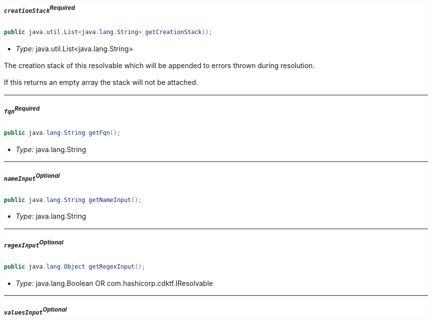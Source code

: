 
##### `creationStack`<sup>Required</sup> <a name="creationStack" id="rhizo-co-terraform-provider-oci.dataOciVnMonitoringPathAnalyzerTests.DataOciVnMonitoringPathAnalyzerTestsFilterOutputReference.property.creationStack"></a>

```java
public java.util.List<java.lang.String> getCreationStack();
```

- *Type:* java.util.List<java.lang.String>

The creation stack of this resolvable which will be appended to errors thrown during resolution.

If this returns an empty array the stack will not be attached.

---

##### `fqn`<sup>Required</sup> <a name="fqn" id="rhizo-co-terraform-provider-oci.dataOciVnMonitoringPathAnalyzerTests.DataOciVnMonitoringPathAnalyzerTestsFilterOutputReference.property.fqn"></a>

```java
public java.lang.String getFqn();
```

- *Type:* java.lang.String

---

##### `nameInput`<sup>Optional</sup> <a name="nameInput" id="rhizo-co-terraform-provider-oci.dataOciVnMonitoringPathAnalyzerTests.DataOciVnMonitoringPathAnalyzerTestsFilterOutputReference.property.nameInput"></a>

```java
public java.lang.String getNameInput();
```

- *Type:* java.lang.String

---

##### `regexInput`<sup>Optional</sup> <a name="regexInput" id="rhizo-co-terraform-provider-oci.dataOciVnMonitoringPathAnalyzerTests.DataOciVnMonitoringPathAnalyzerTestsFilterOutputReference.property.regexInput"></a>

```java
public java.lang.Object getRegexInput();
```

- *Type:* java.lang.Boolean OR com.hashicorp.cdktf.IResolvable

---

##### `valuesInput`<sup>Optional</sup> <a name="valuesInput" id="rhizo-co-terraform-provider-oci.dataOciVnMonitoringPathAnalyzerTests.DataOciVnMonitoringPathAnalyzerTestsFilterOutputReference.property.valuesInput"></a>
